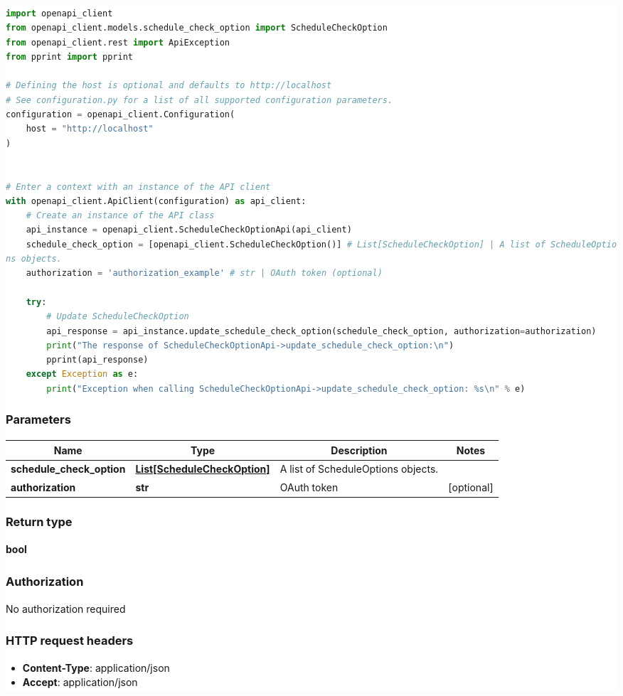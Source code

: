 ```python
import openapi_client
from openapi_client.models.schedule_check_option import ScheduleCheckOption
from openapi_client.rest import ApiException
from pprint import pprint

# Defining the host is optional and defaults to http://localhost
# See configuration.py for a list of all supported configuration parameters.
configuration = openapi_client.Configuration(
    host = "http://localhost"
)


# Enter a context with an instance of the API client
with openapi_client.ApiClient(configuration) as api_client:
    # Create an instance of the API class
    api_instance = openapi_client.ScheduleCheckOptionApi(api_client)
    schedule_check_option = [openapi_client.ScheduleCheckOption()] # List[ScheduleCheckOption] | A list of ScheduleOptions objects.
    authorization = 'authorization_example' # str | OAuth token (optional)

    try:
        # Update ScheduleCheckOption
        api_response = api_instance.update_schedule_check_option(schedule_check_option, authorization=authorization)
        print("The response of ScheduleCheckOptionApi->update_schedule_check_option:\n")
        pprint(api_response)
    except Exception as e:
        print("Exception when calling ScheduleCheckOptionApi->update_schedule_check_option: %s\n" % e)
```



### Parameters


Name | Type | Description  | Notes
------------- | ------------- | ------------- | -------------
 **schedule_check_option** | [**List[ScheduleCheckOption]**](ScheduleCheckOption.md)| A list of ScheduleOptions objects. | 
 **authorization** | **str**| OAuth token | [optional] 

### Return type

**bool**

### Authorization

No authorization required

### HTTP request headers

 - **Content-Type**: application/json
 - **Accept**: application/json
